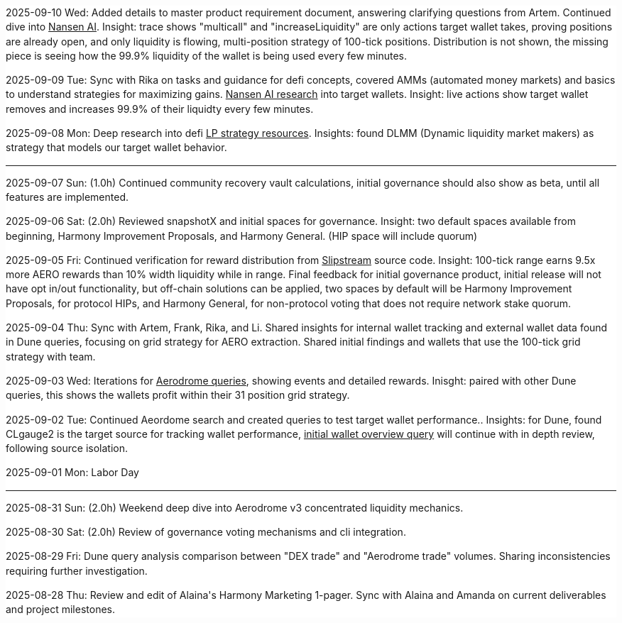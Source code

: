 2025-09-10 Wed: Added details to master product requirement document, answering clarifying questions from Artem. Continued dive into [Nansen AI](https://www.nansen.ai/). Insight: trace shows "multicall" and "increaseLiquidity" are only actions target wallet takes, proving positions are already open, and only liquidity is flowing, multi-position strategy of 100-tick positions. Distribution is not shown, the missing piece is seeing how the 99.9% liquidity of the wallet is being used every few minutes.

2025-09-09 Tue: Sync with Rika on tasks and guidance for defi concepts, covered AMMs (automated money markets) and basics to understand strategies for maximizing gains. [Nansen AI research](https://www.nansen.ai/) into target wallets. Insight: live actions show target wallet removes and increases 99.9% of their liquidty every few minutes. 

2025-09-08 Mon: Deep research into defi [LP strategy resources](https://medium.com/@rilwanwild/dlmms-pioneering-the-future-of-decentralized-finance-abc4970d199a). Insights: found DLMM (Dynamic liquidity market makers) as strategy that models our target wallet behavior.

---

2025-09-07 Sun: (1.0h) Continued community recovery vault calculations, initial governance should also show as beta, until all features are implemented.

2025-09-06 Sat: (2.0h) Reviewed snapshotX and initial spaces for governance. Insight: two default spaces available from beginning, Harmony Improvement Proposals, and Harmony General. (HIP space will include quorum)

2025-09-05 Fri: Continued verification for reward distribution from [Slipstream]((https://github.com/aerodrome-finance/slipstream)) source code. Insight: 100-tick range earns 9.5x more AERO rewards than 10% width liquidity while in range. Final feedback for initial governance product, initial release will not have opt in/out functionality, but off-chain solutions can be applied, two spaces by default will be Harmony Improvement Proposals, for protocol HIPs, and Harmony General, for non-protocol voting that does not require network stake quorum.

2025-09-04 Thu: Sync with Artem, Frank, Rika, and Li. Shared insights for internal wallet tracking and external wallet data found in Dune queries, focusing on grid strategy for AERO extraction. Shared initial findings and wallets that use the 100-tick grid strategy with team.

2025-09-03 Wed: Iterations for [Aerodrome queries](https://dune.com/queries/5725937), showing events and detailed rewards. Inisght: paired with other Dune queries, this shows the wallets profit within their 31 position grid strategy.

2025-09-02 Tue: Continued Aeordome search and created queries to test target wallet performance.. Insights: for Dune, found CLgauge2 is the target source for tracking wallet performance, [initial wallet overview query](https://dune.com/queries/5721307?category=decoded_project&namespace=aerodrome&contract=CLGauge2&blockchains=base) will continue with in depth review, following source isolation.  

2025-09-01 Mon: Labor Day

---

2025-08-31 Sun: (2.0h) Weekend deep dive into Aerodrome v3 concentrated liquidity mechanics. 

2025-08-30 Sat: (2.0h) Review of governance voting mechanisms and cli integration.

2025-08-29 Fri: Dune query analysis comparison between "DEX trade" and "Aerodrome trade" volumes. Sharing inconsistencies requiring further investigation.

2025-08-28 Thu: Review and edit of Alaina's Harmony Marketing 1-pager. Sync with Alaina and Amanda on current deliverables and project milestones.
